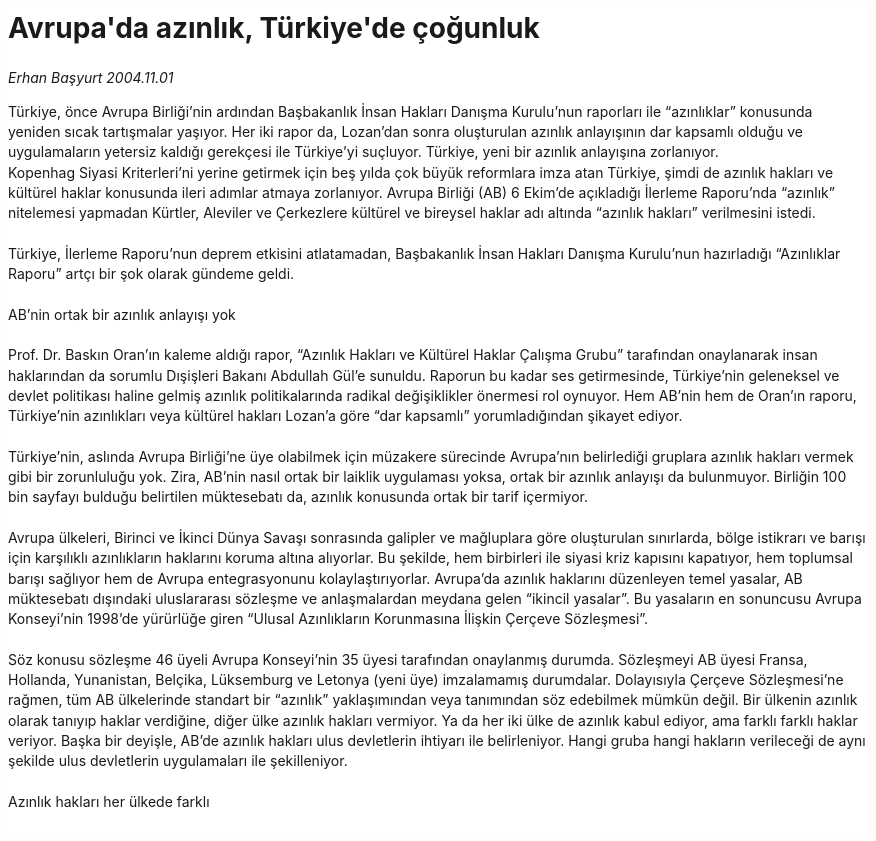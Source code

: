# Avrupa'da azınlık, Türkiye'de çoğunluk

*Erhan Başyurt 2004.11.01*

<div>
 <p>
  <font>
   Türkiye, önce Avrupa Birliği’nin ardından Başbakanlık İnsan Hakları Danışma Kurulu’nun raporları ile  “azınlıklar” konusunda yeniden sıcak tartışmalar yaşıyor. Her iki rapor da, Lozan’dan sonra oluşturulan azınlık anlayışının dar kapsamlı olduğu ve uygulamaların yetersiz kaldığı gerekçesi ile Türkiye’yi suçluyor. Türkiye, yeni bir azınlık anlayışına zorlanıyor.
   <br>
    Kopenhag Siyasi Kriterleri’ni yerine getirmek için beş yılda çok büyük reformlara imza atan Türkiye, şimdi de azınlık hakları ve kültürel haklar konusunda ileri adımlar atmaya zorlanıyor. Avrupa Birliği (AB) 6 Ekim’de açıkladığı İlerleme Raporu’nda “azınlık” nitelemesi yapmadan Kürtler, Aleviler ve Çerkezlere kültürel ve bireysel haklar adı altında “azınlık hakları” verilmesini istedi.
    <br/>
    <br/>
    Türkiye, İlerleme Raporu’nun deprem etkisini atlatamadan, Başbakanlık İnsan Hakları Danışma Kurulu’nun hazırladığı “Azınlıklar Raporu” artçı bir şok olarak gündeme geldi.
    <br>
     <br>
      AB’nin ortak bir azınlık anlayışı yok
      <br>
       <br>
        Prof. Dr. Baskın Oran’ın kaleme aldığı rapor, “Azınlık Hakları ve Kültürel Haklar Çalışma Grubu” tarafından onaylanarak insan haklarından da sorumlu Dışişleri Bakanı Abdullah Gül’e sunuldu. Raporun bu kadar ses getirmesinde, Türkiye’nin geleneksel ve devlet politikası haline gelmiş azınlık politikalarında radikal değişiklikler önermesi rol oynuyor. Hem AB’nin hem de Oran’ın raporu, Türkiye’nin azınlıkları veya kültürel hakları Lozan’a göre “dar kapsamlı” yorumladığından şikayet ediyor.
        <br>
         <br/>
         Türkiye’nin, aslında Avrupa Birliği’ne üye olabilmek için müzakere sürecinde Avrupa’nın belirlediği gruplara azınlık hakları vermek gibi bir zorunluluğu yok. Zira, AB’nin nasıl ortak bir laiklik uygulaması yoksa, ortak bir azınlık anlayışı da bulunmuyor. Birliğin 100 bin sayfayı bulduğu belirtilen müktesebatı da, azınlık konusunda ortak bir tarif içermiyor.
         <br/>
         <br/>
         Avrupa ülkeleri, Birinci ve İkinci Dünya Savaşı sonrasında galipler ve mağluplara göre oluşturulan sınırlarda, bölge istikrarı ve barışı için karşılıklı azınlıkların haklarını koruma altına alıyorlar. Bu şekilde, hem birbirleri ile siyasi kriz kapısını kapatıyor, hem toplumsal barışı sağlıyor hem de Avrupa entegrasyonunu kolaylaştırıyorlar. Avrupa’da azınlık haklarını düzenleyen temel yasalar, AB müktesebatı dışındaki uluslararası sözleşme ve anlaşmalardan meydana gelen “ikincil yasalar”. Bu yasaların en sonuncusu Avrupa Konseyi’nin 1998’de yürürlüğe giren “Ulusal Azınlıkların Korunmasına İlişkin Çerçeve Sözleşmesi”.
         <br/>
         <br/>
         Söz konusu sözleşme 46 üyeli Avrupa Konseyi’nin 35 üyesi tarafından onaylanmış durumda. Sözleşmeyi AB üyesi Fransa, Hollanda, Yunanistan, Belçika, Lüksemburg ve  Letonya (yeni üye) imzalamamış durumdalar. Dolayısıyla Çerçeve Sözleşmesi’ne rağmen, tüm AB ülkelerinde standart bir “azınlık” yaklaşımından veya tanımından söz edebilmek mümkün değil. Bir ülkenin azınlık olarak tanıyıp haklar verdiğine, diğer ülke azınlık hakları vermiyor. Ya da her iki ülke de azınlık kabul ediyor, ama farklı farklı haklar veriyor. Başka bir deyişle, AB’de azınlık hakları ulus devletlerin ihtiyarı ile belirleniyor. Hangi gruba hangi hakların verileceği de aynı şekilde ulus devletlerin uygulamaları ile şekilleniyor.
         <br/>
         <br/>
         Azınlık hakları her ülkede farklı
         <br/>
         <br/>